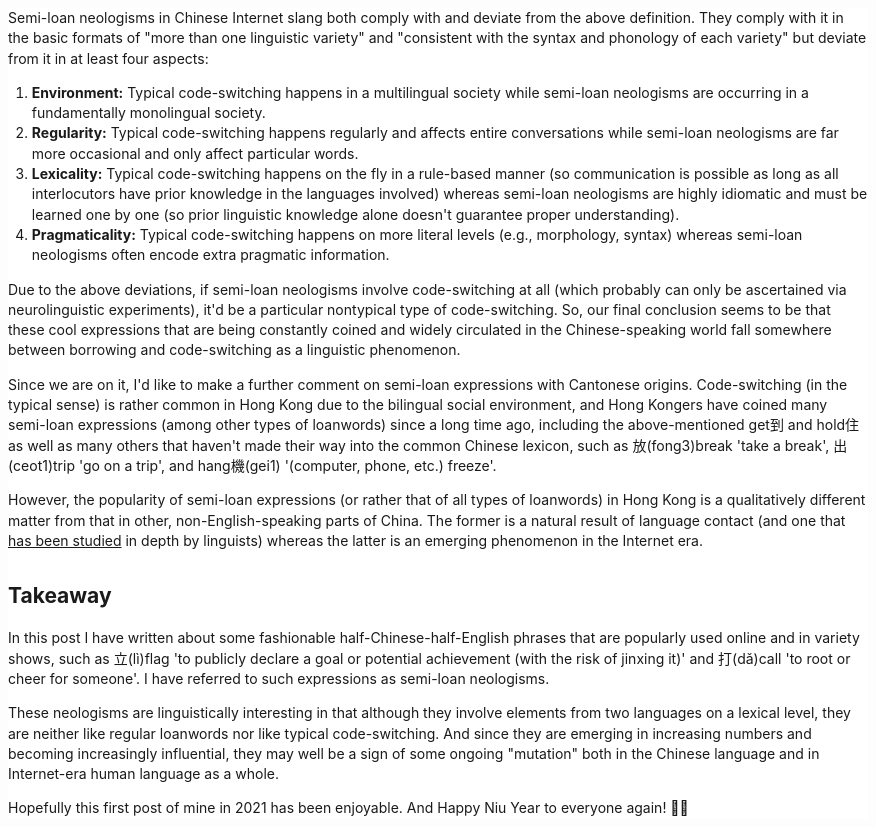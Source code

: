 Semi-loan neologisms in Chinese Internet slang both comply with and deviate from the above definition. They comply with it in the basic formats of "more than one linguistic variety" and "consistent with the syntax and phonology of each variety" but deviate from it in at least four aspects:
1. **Environment:** Typical code-switching happens in a multilingual society while semi-loan neologisms are occurring in a fundamentally monolingual society.
2. **Regularity:** Typical code-switching happens regularly and affects entire conversations while semi-loan neologisms are far more occasional and only affect particular words.
3. **Lexicality:** Typical code-switching happens on the fly in a rule-based manner (so communication is possible as long as all interlocutors have prior knowledge in the languages involved) whereas semi-loan neologisms are highly idiomatic and must be learned one by one (so prior linguistic knowledge alone doesn't guarantee proper understanding).
4. **Pragmaticality:** Typical code-switching happens on more literal levels (e.g., morphology, syntax) whereas semi-loan neologisms often encode extra pragmatic information.

Due to the above deviations, if semi-loan neologisms involve code-switching at all (which probably can only be ascertained via neurolinguistic experiments), it'd be a particular nontypical type of code-switching. So, our final conclusion seems to be that these cool expressions that are being constantly coined and widely circulated in the Chinese-speaking world fall somewhere between borrowing and code-switching as a linguistic phenomenon.

Since we are on it, I'd like to make a further comment on semi-loan expressions with Cantonese origins. Code-switching (in the typical sense) is rather common in Hong Kong due to the bilingual social environment, and Hong Kongers have coined many semi-loan expressions (among other types of loanwords) since a long time ago, including the above-mentioned get到 and hold住 as well as many others that haven't made their way into the common Chinese lexicon, such as 放(fong3)break 'take a break', 出(ceot1)trip 'go on a trip', and hang機(gei1) '(computer, phone, etc.) freeze'.

However, the popularity of semi-loan expressions (or rather that of all types of loanwords) in Hong Kong is a qualitatively different matter from that in other, non-English-speaking parts of China. The former is a natural result of language contact (and one that [has been studied](https://en.wikipedia.org/wiki/Code-switching_in_Hong_Kong) in depth by linguists) whereas the latter is an emerging phenomenon in the Internet era.

## Takeaway
In this post I have written about some fashionable half-Chinese-half-English phrases that are popularly used online and in variety shows, such as 立(lì)flag 'to publicly declare a goal or potential achievement (with the risk of jinxing it)' and 打(dǎ)call 'to root or cheer for someone'. I have referred to such expressions as semi-loan neologisms.

These neologisms are linguistically interesting in that although they involve elements from two languages on a lexical level, they are neither like regular loanwords nor like typical code-switching. And since they are emerging in increasing numbers and becoming increasingly influential, they may well be a sign of some ongoing "mutation" both in the Chinese language and in Internet-era human language as a whole.

Hopefully this first post of mine in 2021 has been enjoyable. And Happy Niu Year to everyone again! 🐂😃
